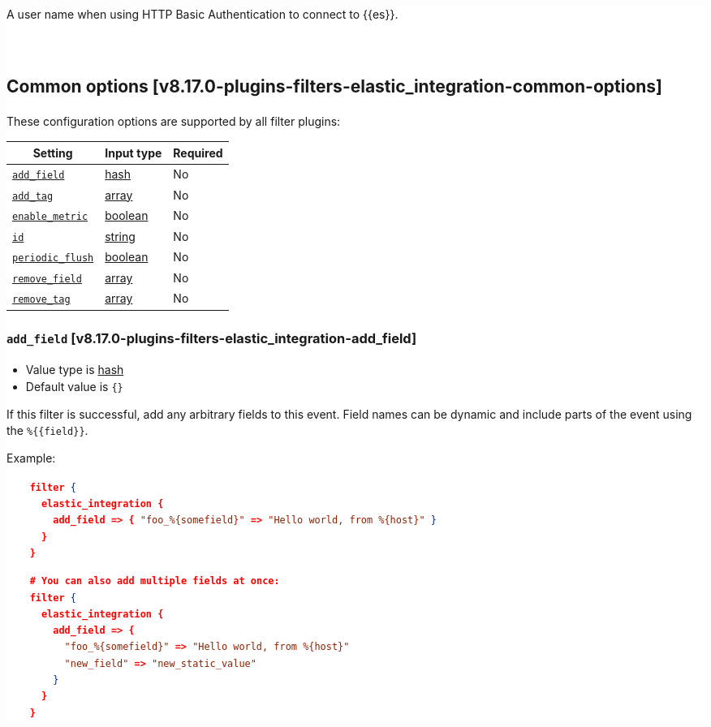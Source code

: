 A user name when using HTTP Basic Authentication to connect to {{es}}.

 



## Common options [v8.17.0-plugins-filters-elastic_integration-common-options]

These configuration options are supported by all filter plugins:

| Setting | Input type | Required |
| --- | --- | --- |
| [`add_field`](v8-17-0-plugins-filters-elastic_integration.md#v8.17.0-plugins-filters-elastic_integration-add_field) | [hash](logstash://reference/configuration-file-structure.md#hash) | No |
| [`add_tag`](v8-17-0-plugins-filters-elastic_integration.md#v8.17.0-plugins-filters-elastic_integration-add_tag) | [array](logstash://reference/configuration-file-structure.md#array) | No |
| [`enable_metric`](v8-17-0-plugins-filters-elastic_integration.md#v8.17.0-plugins-filters-elastic_integration-enable_metric) | [boolean](logstash://reference/configuration-file-structure.md#boolean) | No |
| [`id`](v8-17-0-plugins-filters-elastic_integration.md#v8.17.0-plugins-filters-elastic_integration-id) | [string](logstash://reference/configuration-file-structure.md#string) | No |
| [`periodic_flush`](v8-17-0-plugins-filters-elastic_integration.md#v8.17.0-plugins-filters-elastic_integration-periodic_flush) | [boolean](logstash://reference/configuration-file-structure.md#boolean) | No |
| [`remove_field`](v8-17-0-plugins-filters-elastic_integration.md#v8.17.0-plugins-filters-elastic_integration-remove_field) | [array](logstash://reference/configuration-file-structure.md#array) | No |
| [`remove_tag`](v8-17-0-plugins-filters-elastic_integration.md#v8.17.0-plugins-filters-elastic_integration-remove_tag) | [array](logstash://reference/configuration-file-structure.md#array) | No |

### `add_field` [v8.17.0-plugins-filters-elastic_integration-add_field]

* Value type is [hash](logstash://reference/configuration-file-structure.md#hash)
* Default value is `{}`

If this filter is successful, add any arbitrary fields to this event. Field names can be dynamic and include parts of the event using the `%{{field}}`.

Example:

```json
    filter {
      elastic_integration {
        add_field => { "foo_%{somefield}" => "Hello world, from %{host}" }
      }
    }
```

```json
    # You can also add multiple fields at once:
    filter {
      elastic_integration {
        add_field => {
          "foo_%{somefield}" => "Hello world, from %{host}"
          "new_field" => "new_static_value"
        }
      }
    }
```
